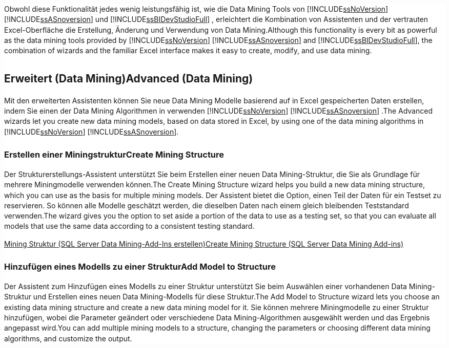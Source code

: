  <span data-ttu-id="4174e-107">Obwohl diese Funktionalität jedes wenig leistungsfähig ist, wie die Data Mining Tools von [!INCLUDE[ssNoVersion](../includes/ssnoversion-md.md)] [!INCLUDE[ssASnoversion](../includes/ssasnoversion-md.md)] und [!INCLUDE[ssBIDevStudioFull](../includes/ssbidevstudiofull-md.md)] , erleichtert die Kombination von Assistenten und der vertrauten Excel-Oberfläche die Erstellung, Änderung und Verwendung von Data Mining.</span><span class="sxs-lookup"><span data-stu-id="4174e-107">Although this functionality is every bit as powerful as the data mining tools provided by [!INCLUDE[ssNoVersion](../includes/ssnoversion-md.md)] [!INCLUDE[ssASnoversion](../includes/ssasnoversion-md.md)] and [!INCLUDE[ssBIDevStudioFull](../includes/ssbidevstudiofull-md.md)], the combination of wizards and the familiar Excel interface makes it easy to create, modify, and use data mining.</span></span>  
  
## <a name="advanced-data-mining"></a><span data-ttu-id="4174e-108">Erweitert (Data Mining)</span><span class="sxs-lookup"><span data-stu-id="4174e-108">Advanced (Data Mining)</span></span>  
 <span data-ttu-id="4174e-109">Mit den erweiterten Assistenten können Sie neue Data Mining Modelle basierend auf in Excel gespeicherten Daten erstellen, indem Sie einen der Data Mining Algorithmen in verwenden [!INCLUDE[ssNoVersion](../includes/ssnoversion-md.md)] [!INCLUDE[ssASnoversion](../includes/ssasnoversion-md.md)] .</span><span class="sxs-lookup"><span data-stu-id="4174e-109">The Advanced wizards let you create new data mining models, based on data stored in Excel, by using one of the data mining algorithms in [!INCLUDE[ssNoVersion](../includes/ssnoversion-md.md)] [!INCLUDE[ssASnoversion](../includes/ssasnoversion-md.md)].</span></span>  
  
### <a name="create-mining-structure"></a><span data-ttu-id="4174e-110">Erstellen einer Miningstruktur</span><span class="sxs-lookup"><span data-stu-id="4174e-110">Create Mining Structure</span></span>  
 <span data-ttu-id="4174e-111">Der Strukturerstellungs-Assistent unterstützt Sie beim Erstellen einer neuen Data Mining-Struktur, die Sie als Grundlage für mehrere Miningmodelle verwenden können.</span><span class="sxs-lookup"><span data-stu-id="4174e-111">The Create Mining Structure wizard helps you build a new data mining structure, which you can use as the basis for multiple mining models.</span></span> <span data-ttu-id="4174e-112">Der Assistent bietet die Option, einen Teil der Daten für ein Testset zu reservieren. So können alle Modelle geschätzt werden, die dieselben Daten nach einem gleich bleibenden Teststandard verwenden.</span><span class="sxs-lookup"><span data-stu-id="4174e-112">The wizard gives you the option to set aside a portion of the data to use as a testing set, so that you can evaluate all models that use the same data according to a consistent testing standard.</span></span>  
  
 [<span data-ttu-id="4174e-113">Mining Struktur &#40;SQL Server Data Mining-Add-Ins erstellen&#41;</span><span class="sxs-lookup"><span data-stu-id="4174e-113">Create Mining Structure &#40;SQL Server Data Mining Add-ins&#41;</span></span>](create-mining-structure-sql-server-data-mining-add-ins.md)  
  
### <a name="add-model-to-structure"></a><span data-ttu-id="4174e-114">Hinzufügen eines Modells zu einer Struktur</span><span class="sxs-lookup"><span data-stu-id="4174e-114">Add Model to Structure</span></span>  
 <span data-ttu-id="4174e-115">Der Assistent zum Hinzufügen eines Modells zu einer Struktur unterstützt Sie beim Auswählen einer vorhandenen Data Mining-Struktur und Erstellen eines neuen Data Mining-Modells für diese Struktur.</span><span class="sxs-lookup"><span data-stu-id="4174e-115">The Add Model to Structure wizard lets you choose an existing data mining structure and create a new data mining model for it.</span></span> <span data-ttu-id="4174e-116">Sie können mehrere Miningmodelle zu einer Struktur hinzufügen, wobei die Parameter geändert oder verschiedene Data Mining-Algorithmen ausgewählt werden und das Ergebnis angepasst wird.</span><span class="sxs-lookup"><span data-stu-id="4174e-116">You can add multiple mining models to a structure, changing the parameters or choosing different data mining algorithms, and customize the output.</span></span>  
  